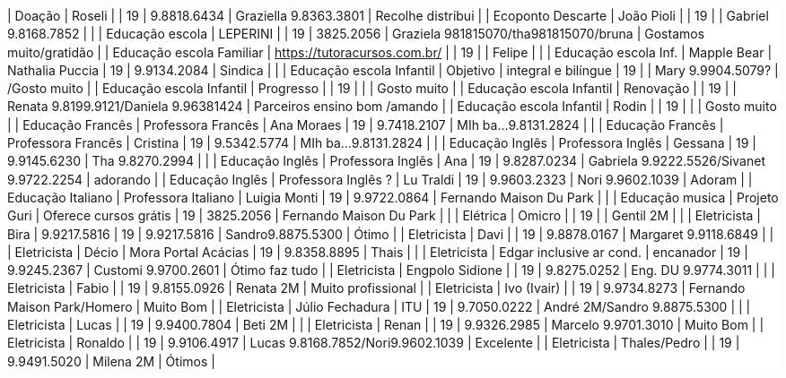 | Doação                        | Roseli                           |                          | 19  | 9.8818.6434       | Graziella 9.8363.3801                     | Recolhe distribui                  |
| Ecoponto Descarte             | João Pioli                       |                          | 19  |                   | Gabriel 9.8168.7852                       |                                    |
| Educação escola               | LEPERINI                         |                          | 19  | 3825.2056         | Graziela 981815070/tha981815070/bruna     | Gostamos muito/gratidão            |
| Educação escola Familiar      | https://tutoracursos.com.br/     |                          | 19  |                   | Felipe                                    |                                    |
| Educação escola Inf.          | Mapple Bear                      | Nathalia Puccia          | 19  | 9.9134.2084       | Sindica                                   |                                    |
| Educação escola Infantil      | Objetivo                         |  integral e bilíngue     | 19  |                   | Mary 9.9904.5079?                         | /Gosto muito                       |
| Educação escola Infantil      | Progresso                        |                          | 19  |                   |                                           | Gosto muito                        |
| Educação escola Infantil      | Renovação                        |                          | 19  |                   | Renata 9.8199.9121/Daniela 9.96381424     | Parceiros ensino bom /amando       |
| Educação escola Infantil      | Rodin                            |                          | 19  |                   |                                           | Gosto muito                        |
| Educação Francês              | Professora  Francês              | Ana Moraes               | 19  | 9.7418.2107       | MIh ba...9.8131.2824                      |                                    |
| Educação Francês              | Professora  Francês              | Cristina                 | 19  | 9.5342.5774       | MIh ba...9.8131.2824                      |                                    |
| Educação Inglês               | Professora  Inglês               | Gessana                  | 19  | 9.9145.6230       | Tha 9.8270.2994                           |                                    |
| Educação Inglês               | Professora  Inglês               | Ana                      | 19  | 9.8287.0234       | Gabriela  9.9222.5526/Sivanet 9.9722.2254 | adorando                           |
| Educação Inglês               | Professora  Inglês ?             | Lu Traldi                | 19  | 9.9603.2323       | Nori  9.9602.1039                         | Adoram                             |
| Educação Italiano             | Professora  Italiano             | Luigia Monti             | 19  | 9.9722.0864       | Fernando Maison Du Park                   |                                    |
| Educação musica               | Projeto Guri                     | Oferece cursos grátis    | 19  | 3825.2056         | Fernando Maison Du Park                   |                                    |
| Elétrica                      | Omicro                           |                          | 19  |                   | Gentil 2M                                 |                                    |
| Eletricista                   | Bira                             | 9.9217.5816              | 19  | 9.9217.5816       | Sandro9.8875.5300                         | Ótimo                              |
| Eletricista                   | Davi                             |                          | 19  | 9.8878.0167       | Margaret 9.9118.6849                      |                                    |
| Eletricista                   | Décio                            | Mora Portal Acácias      | 19  | 9.8358.8895       | Thais                                     |                                    |
| Eletricista                   | Edgar inclusive ar cond.         | encanador                | 19  | 9.9245.2367       | Customi 9.9700.2601                       | Ótimo faz tudo                     |
| Eletricista                   | Engpolo Sidione                  |                          | 19  | 9.8275.0252       | Eng. DU 9.9774.3011                       |                                    |
| Eletricista                   | Fabio                            |                          | 19  | 9.8155.0926       | Renata 2M                                 | Muito profissional                 |
| Eletricista                   | Ivo (Ivair)                      |                          | 19  | 9.9734.8273       | Fernando Maison Park/Homero               | Muito Bom                          |
| Eletricista                   | Júlio Fechadura                  | ITU                      | 19  | 9.7050.0222       | André 2M/Sandro 9.8875.5300               |                                    |
| Eletricista                   | Lucas                            |                          | 19  | 9.9400.7804       | Beti 2M                                   |                                    |
| Eletricista                   | Renan                            |                          | 19  | 9.9326.2985       | Marcelo 9.9701.3010                       | Muito Bom                          |
| Eletricista                   | Ronaldo                          |                          | 19  | 9.9106.4917       | Lucas 9.8168.7852/Nori9.9602.1039         | Excelente                          |
| Eletricista                   | Thales/Pedro                     |                          | 19  | 9.9491.5020       | Milena 2M                                 | Ótimos                             |